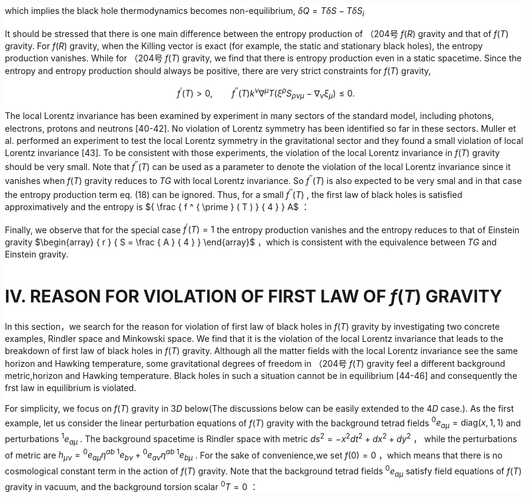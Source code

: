 which implies the black hole thermodynamics becomes non-equilibrium, $\delta Q = T \delta S - T \delta S _ { i }$

It should be stressed that there is one main difference between the entropy production of （204号 $f ( R )$ gravity and that of $f ( T )$ gravity. For $f ( R )$ gravity, when the Killing vector is exact (for example, the static and stationary black holes), the entropy production vanishes. While for （204号 $f ( T )$ gravity, we find that there is entropy production even in a static spacetime. Since the entropy and entropy production should always be positive, there are very strict constraints for $f ( T )$ gravity,

$$
f ^ { \prime } ( T ) > 0 , \qquad f ^ { \prime \prime } ( T ) k ^ { \nu } \nabla ^ { \mu } T ( \xi ^ { \rho } S _ { \rho \nu \mu } - \nabla _ { \nu } \xi _ { \mu } ) \leq 0 .
$$

The local Lorentz invariance has been examined by experiment in many sectors of the standard model, including photons, electrons, protons and neutrons [40-42]. No violation of Lorentz symmetry has been identified so far in these sectors. Muller et al. performed an experiment to test the local Lorentz symmetry in the gravitational sector and they found a small violation of local Lorentz invariance [43]. To be consistent with those experiments, the violation of the local Lorentz invariance in $f ( T )$ gravity should be very small. Note that $f ^ { \prime \prime } ( T )$ can be used as a parameter to denote the violation of the local Lorentz invariance since it vanishes when $f ( T )$ gravity reduces to $T G$ with local Lorentz invariance. So $f ^ { \prime \prime } ( T )$ is also expected to be very smal and in that case the entropy production term eq. (18) can be ignored. Thus, for a small $f ^ { \prime \prime } ( T )$ , the first law of black holes is satisfied approximatively and the entropy is ${ \frac { f ^ { \prime } ( T ) } { 4 } } A$ ：

Finally, we observe that for the special case $f ^ { \prime } ( T ) = 1$ the entropy production vanishes and the entropy reduces to that of Einstein gravity $\begin{array} { r } { S = \frac { A } { 4 } } \end{array}$ ，which is consistent with the equivalence between $T G$ and Einstein gravity.

# IV. REASON FOR VIOLATION OF FIRST LAW OF $f ( T )$ GRAVITY

In this section，we search for the reason for violation of first law of black holes in $f ( T )$ gravity by investigating two concrete examples, Rindler space and Minkowski space. We find that it is the violation of the local Lorentz invariance that leads to the breakdown of first law of black holes in $f ( T )$ gravity. Although all the matter fields with the local Lorentz invariance see the same horizon and Hawking temperature, some gravitational degrees of freedom in （204号 $f ( T )$ gravity feel a different background metric,horizon and Hawking temperature. Black holes in such a situation cannot be in equilibrium [44-46] and consequently the frst law in equilibrium is violated.

For simplicity, we focus on $f ( T )$ gravity in $3 D$ below(The discussions below can be easily extended to the $4 D$ case.). As the first example, let us consider the linear perturbation equations of $f ( T )$ gravity with the background tetrad fields $^ { 0 } e _ { a \mu } = \mathrm { d i a g } ( x , 1 , 1 )$ and perturbations $^ { 1 } e _ { a \mu }$ . The background spacetime is Rindler space with metric $d s ^ { 2 } = - x ^ { 2 } d t ^ { 2 } + d x ^ { 2 } + d y ^ { 2 }$ ， while the perturbations of metric are $h _ { \mu \nu } = { } ^ { 0 } e _ { a \mu } \eta ^ { a b ~ 1 } e _ { b \nu } + { } ^ { 0 } e _ { a \nu } \eta ^ { a b ~ 1 } e _ { b \mu }$ . For the sake of convenience,we set $f ( 0 ) = 0$ ，which means that there is no cosmological constant term in the action of $f ( T )$ gravity. Note that the background tetrad fields $^ { 0 } e _ { a \mu }$ satisfy field equations of $f ( T )$ gravity in vacuum, and the background torsion scalar $^ { 0 } T = 0$ ：
